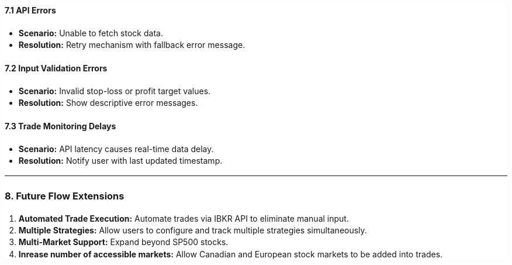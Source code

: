 #### **7.1 API Errors**  
- **Scenario:** Unable to fetch stock data.  
- **Resolution:** Retry mechanism with fallback error message.  

#### **7.2 Input Validation Errors**  
- **Scenario:** Invalid stop-loss or profit target values.  
- **Resolution:** Show descriptive error messages.  

#### **7.3 Trade Monitoring Delays**  
- **Scenario:** API latency causes real-time data delay.  
- **Resolution:** Notify user with last updated timestamp.  

---

### **8. Future Flow Extensions**  
1. **Automated Trade Execution:** Automate trades via IBKR API to eliminate manual input.  
2. **Multiple Strategies:** Allow users to configure and track multiple strategies simultaneously.  
3. **Multi-Market Support:** Expand beyond SP500 stocks.  
4. **Inrease number of accessible markets:** Allow Canadian and European stock markets to be added into trades. 